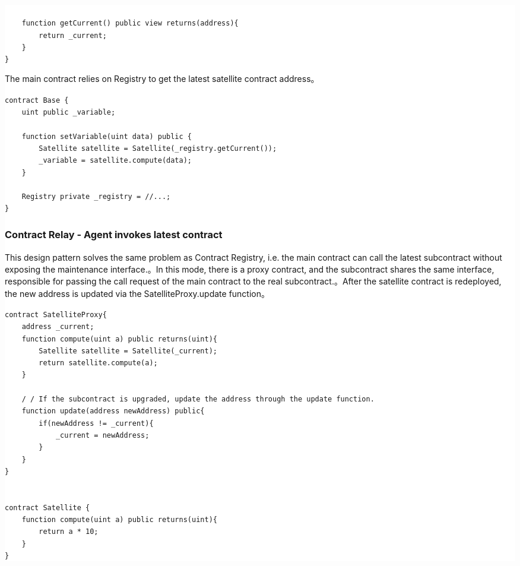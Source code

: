 ```

    function getCurrent() public view returns(address){
        return _current;
    }
}
```

The main contract relies on Registry to get the latest satellite contract address。

```
contract Base {
    uint public _variable;

    function setVariable(uint data) public {
        Satellite satellite = Satellite(_registry.getCurrent());
        _variable = satellite.compute(data);
    }

    Registry private _registry = //...;
}
```

###  **Contract Relay - Agent invokes latest contract**

This design pattern solves the same problem as Contract Registry, i.e. the main contract can call the latest subcontract without exposing the maintenance interface.。In this mode, there is a proxy contract, and the subcontract shares the same interface, responsible for passing the call request of the main contract to the real subcontract.。After the satellite contract is redeployed, the new address is updated via the SatelliteProxy.update function。

```
contract SatelliteProxy{
    address _current;
    function compute(uint a) public returns(uint){
        Satellite satellite = Satellite(_current);   
        return satellite.compute(a);
    } 
    
    / / If the subcontract is upgraded, update the address through the update function.
    function update(address newAddress) public{
        if(newAddress != _current){
            _current = newAddress;
        }
    }   
}


contract Satellite {
    function compute(uint a) public returns(uint){
        return a * 10;        
    }
}
```
